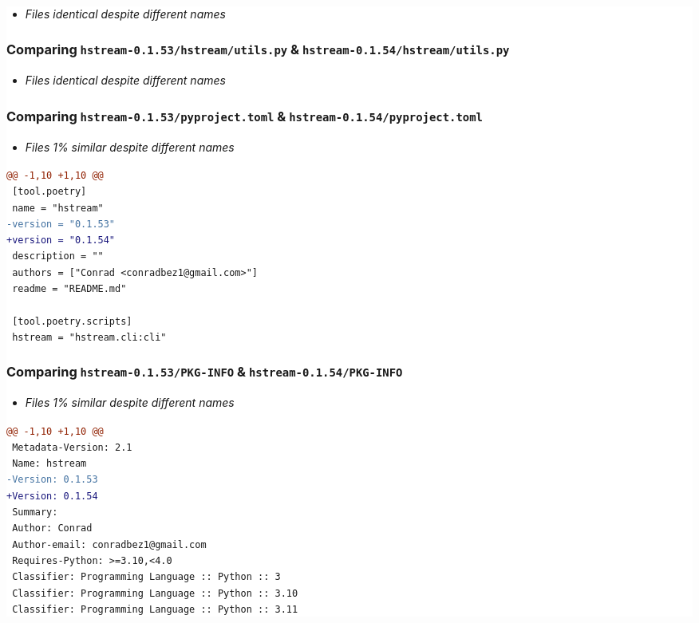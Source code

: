  * *Files identical despite different names*

### Comparing `hstream-0.1.53/hstream/utils.py` & `hstream-0.1.54/hstream/utils.py`

 * *Files identical despite different names*

### Comparing `hstream-0.1.53/pyproject.toml` & `hstream-0.1.54/pyproject.toml`

 * *Files 1% similar despite different names*

```diff
@@ -1,10 +1,10 @@
 [tool.poetry]
 name = "hstream"
-version = "0.1.53"
+version = "0.1.54"
 description = ""
 authors = ["Conrad <conradbez1@gmail.com>"]
 readme = "README.md"
 
 [tool.poetry.scripts]
 hstream = "hstream.cli:cli"
```

### Comparing `hstream-0.1.53/PKG-INFO` & `hstream-0.1.54/PKG-INFO`

 * *Files 1% similar despite different names*

```diff
@@ -1,10 +1,10 @@
 Metadata-Version: 2.1
 Name: hstream
-Version: 0.1.53
+Version: 0.1.54
 Summary: 
 Author: Conrad
 Author-email: conradbez1@gmail.com
 Requires-Python: >=3.10,<4.0
 Classifier: Programming Language :: Python :: 3
 Classifier: Programming Language :: Python :: 3.10
 Classifier: Programming Language :: Python :: 3.11
```

